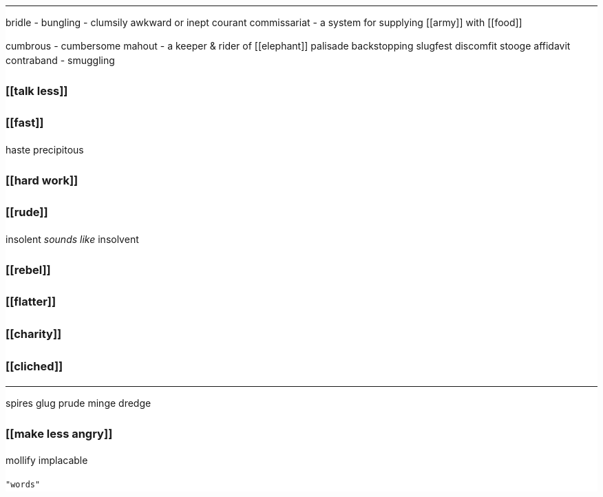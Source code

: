 *********************
bridle - 
bungling -  clumsily awkward or inept
courant
commissariat - a system for supplying [[army]] with [[food]]

cumbrous - cumbersome
mahout - a keeper & rider of [[elephant]]
palisade
backstopping
slugfest
discomfit
stooge
affidavit
contraband - smuggling
### [[talk less]]

### [[fast]]
haste
precipitous
### [[hard work]]
### [[rude]]
insolent _sounds like_ insolvent

### [[rebel]]

### [[flatter]]
### [[charity]]

### [[cliched]]

**********************
spires
glug
prude
minge
dredge
### [[make less angry]]
mollify
implacable

```query
"words"
```